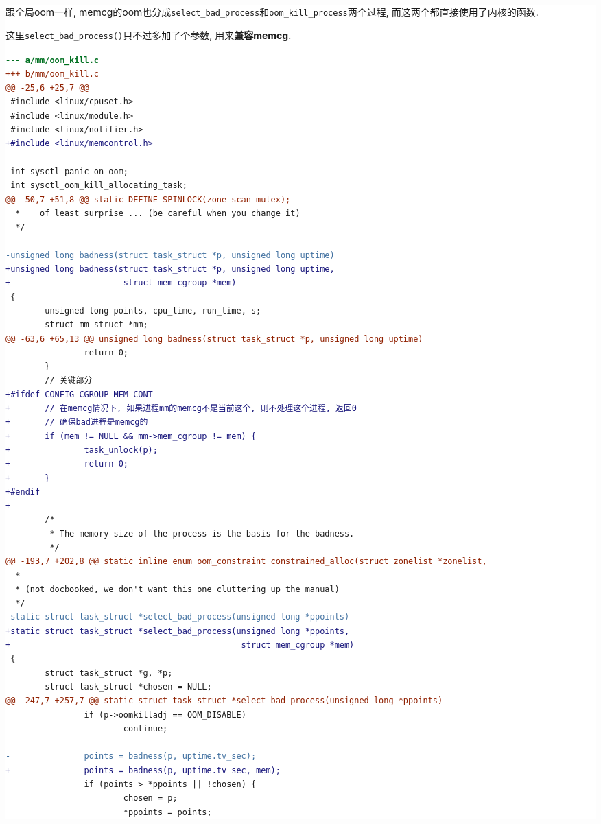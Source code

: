 跟全局oom一样, memcg的oom也分成`select_bad_process`和`oom_kill_process`两个过程, 而这两个都直接使用了内核的函数.

这里`select_bad_process()`只不过多加了个参数, 用来**兼容memcg**.

```diff
--- a/mm/oom_kill.c
+++ b/mm/oom_kill.c
@@ -25,6 +25,7 @@
 #include <linux/cpuset.h>
 #include <linux/module.h>
 #include <linux/notifier.h>
+#include <linux/memcontrol.h>

 int sysctl_panic_on_oom;
 int sysctl_oom_kill_allocating_task;
@@ -50,7 +51,8 @@ static DEFINE_SPINLOCK(zone_scan_mutex);
  *    of least surprise ... (be careful when you change it)
  */

-unsigned long badness(struct task_struct *p, unsigned long uptime)
+unsigned long badness(struct task_struct *p, unsigned long uptime,
+                       struct mem_cgroup *mem)
 {
        unsigned long points, cpu_time, run_time, s;
        struct mm_struct *mm;
@@ -63,6 +65,13 @@ unsigned long badness(struct task_struct *p, unsigned long uptime)
                return 0;
        }
        // 关键部分
+#ifdef CONFIG_CGROUP_MEM_CONT
+       // 在memcg情况下, 如果进程mm的memcg不是当前这个, 则不处理这个进程, 返回0
+       // 确保bad进程是memcg的
+       if (mem != NULL && mm->mem_cgroup != mem) {
+               task_unlock(p);
+               return 0;
+       }
+#endif
+
        /*
         * The memory size of the process is the basis for the badness.
         */
@@ -193,7 +202,8 @@ static inline enum oom_constraint constrained_alloc(struct zonelist *zonelist,
  *
  * (not docbooked, we don't want this one cluttering up the manual)
  */
-static struct task_struct *select_bad_process(unsigned long *ppoints)
+static struct task_struct *select_bad_process(unsigned long *ppoints,
+                                               struct mem_cgroup *mem)
 {
        struct task_struct *g, *p;
        struct task_struct *chosen = NULL;
@@ -247,7 +257,7 @@ static struct task_struct *select_bad_process(unsigned long *ppoints)
                if (p->oomkilladj == OOM_DISABLE)
                        continue;

-               points = badness(p, uptime.tv_sec);
+               points = badness(p, uptime.tv_sec, mem);
                if (points > *ppoints || !chosen) {
                        chosen = p;
                        *ppoints = points;
```
